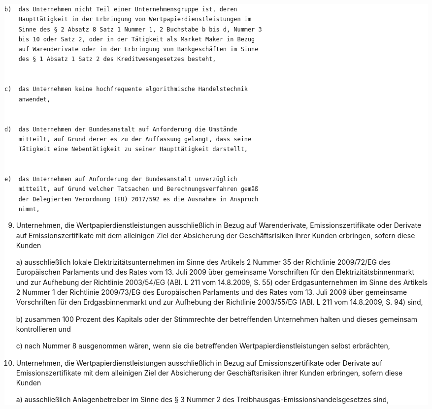
    b)  das Unternehmen nicht Teil einer Unternehmensgruppe ist, deren
        Haupttätigkeit in der Erbringung von Wertpapierdienstleistungen im
        Sinne des § 2 Absatz 8 Satz 1 Nummer 1, 2 Buchstabe b bis d, Nummer 3
        bis 10 oder Satz 2, oder in der Tätigkeit als Market Maker in Bezug
        auf Warenderivate oder in der Erbringung von Bankgeschäften im Sinne
        des § 1 Absatz 1 Satz 2 des Kreditwesengesetzes besteht,


    c)  das Unternehmen keine hochfrequente algorithmische Handelstechnik
        anwendet,


    d)  das Unternehmen der Bundesanstalt auf Anforderung die Umstände
        mitteilt, auf Grund derer es zu der Auffassung gelangt, dass seine
        Tätigkeit eine Nebentätigkeit zu seiner Haupttätigkeit darstellt,


    e)  das Unternehmen auf Anforderung der Bundesanstalt unverzüglich
        mitteilt, auf Grund welcher Tatsachen und Berechnungsverfahren gemäß
        der Delegierten Verordnung (EU) 2017/592 es die Ausnahme in Anspruch
        nimmt,





9.  Unternehmen, die Wertpapierdienstleistungen ausschließlich in Bezug
    auf Warenderivate, Emissionszertifikate oder Derivate auf
    Emissionszertifikate mit dem alleinigen Ziel der Absicherung der
    Geschäftsrisiken ihrer Kunden erbringen, sofern diese Kunden

    a)  ausschließlich lokale Elektrizitätsunternehmen im Sinne des Artikels 2
        Nummer 35 der Richtlinie 2009/72/EG des Europäischen Parlaments und
        des Rates vom 13. Juli 2009 über gemeinsame Vorschriften für den
        Elektrizitätsbinnenmarkt und zur Aufhebung der Richtlinie 2003/54/EG
        (ABl. L 211 vom 14.8.2009, S. 55) oder Erdgasunternehmen im Sinne des
        Artikels 2 Nummer 1 der Richtlinie 2009/73/EG des Europäischen
        Parlaments und des Rates vom 13. Juli 2009 über gemeinsame
        Vorschriften für den Erdgasbinnenmarkt und zur Aufhebung der
        Richtlinie 2003/55/EG (ABl. L 211 vom 14.8.2009, S. 94) sind,


    b)  zusammen 100 Prozent des Kapitals oder der Stimmrechte der
        betreffenden Unternehmen halten und dieses gemeinsam kontrollieren und


    c)  nach Nummer 8 ausgenommen wären, wenn sie die betreffenden
        Wertpapierdienstleistungen selbst erbrächten,





10. Unternehmen, die Wertpapierdienstleistungen ausschließlich in Bezug
    auf Emissionszertifikate oder Derivate auf Emissionszertifikate mit
    dem alleinigen Ziel der Absicherung der Geschäftsrisiken ihrer Kunden
    erbringen, sofern diese Kunden

    a)  ausschließlich Anlagenbetreiber im Sinne des § 3 Nummer 2 des
        Treibhausgas-Emissionshandelsgesetzes sind,
